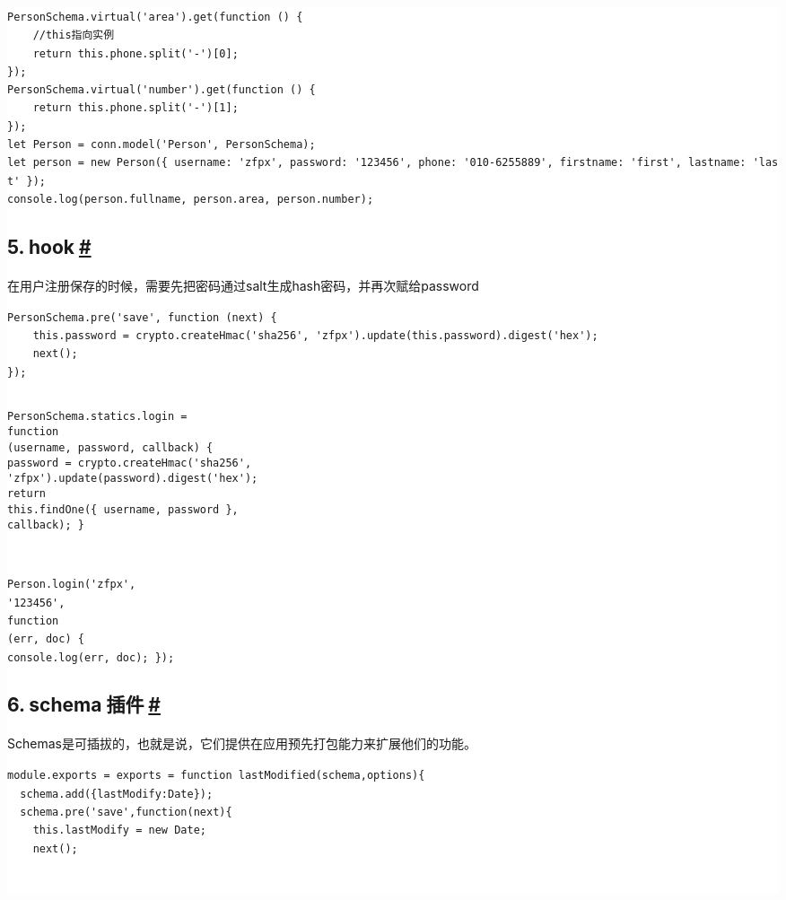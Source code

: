 <pre><code class="lang-js">PersonSchema.virtual(<span class="hljs-string">&apos;area&apos;</span>).get(<span class="hljs-function"><span class="hljs-keyword">function</span> (<span class="hljs-params"></span>) </span>{
    <span class="hljs-comment">//this&#x6307;&#x5411;&#x5B9E;&#x4F8B;</span>
    <span class="hljs-keyword">return</span> <span class="hljs-keyword">this</span>.phone.split(<span class="hljs-string">&apos;-&apos;</span>)[<span class="hljs-number">0</span>];
});
PersonSchema.virtual(<span class="hljs-string">&apos;number&apos;</span>).get(<span class="hljs-function"><span class="hljs-keyword">function</span> (<span class="hljs-params"></span>) </span>{
    <span class="hljs-keyword">return</span> <span class="hljs-keyword">this</span>.phone.split(<span class="hljs-string">&apos;-&apos;</span>)[<span class="hljs-number">1</span>];
});
<span class="hljs-keyword">let</span> Person = conn.model(<span class="hljs-string">&apos;Person&apos;</span>, PersonSchema);
<span class="hljs-keyword">let</span> person = <span class="hljs-keyword">new</span> Person({ <span class="hljs-attr">username</span>: <span class="hljs-string">&apos;zfpx&apos;</span>, <span class="hljs-attr">password</span>: <span class="hljs-string">&apos;123456&apos;</span>, <span class="hljs-attr">phone</span>: <span class="hljs-string">&apos;010-6255889&apos;</span>, <span class="hljs-attr">firstname</span>: <span class="hljs-string">&apos;first&apos;</span>, <span class="hljs-attr">lastname</span>: <span class="hljs-string">&apos;last&apos;</span> });
<span class="hljs-built_in">console</span>.log(person.fullname, person.area, person.number);
</code></pre>
<h2 id="t45. hook">5. hook <a href="#t45. hook"> # </a></h2>
<p>&#x5728;&#x7528;&#x6237;&#x6CE8;&#x518C;&#x4FDD;&#x5B58;&#x7684;&#x65F6;&#x5019;&#xFF0C;&#x9700;&#x8981;&#x5148;&#x628A;&#x5BC6;&#x7801;&#x901A;&#x8FC7;salt&#x751F;&#x6210;hash&#x5BC6;&#x7801;&#xFF0C;&#x5E76;&#x518D;&#x6B21;&#x8D4B;&#x7ED9;password</p>
<pre><code class="lang-js">PersonSchema.pre(<span class="hljs-string">&apos;save&apos;</span>, <span class="hljs-function"><span class="hljs-keyword">function</span> (<span class="hljs-params">next</span>) </span>{
    <span class="hljs-keyword">this</span>.password = crypto.createHmac(<span class="hljs-string">&apos;sha256&apos;</span>, <span class="hljs-string">&apos;zfpx&apos;</span>).update(<span class="hljs-keyword">this</span>.password).digest(<span class="hljs-string">&apos;hex&apos;</span>);
    next();
});

PersonSchema.statics.login = <span class="hljs-function"><span class="hljs-keyword">function</span> (<span class="hljs-params">username, password, callback</span>) </span>{
    password = crypto.createHmac(<span class="hljs-string">&apos;sha256&apos;</span>, <span class="hljs-string">&apos;zfpx&apos;</span>).update(password).digest(<span class="hljs-string">&apos;hex&apos;</span>);
    <span class="hljs-keyword">return</span> <span class="hljs-keyword">this</span>.findOne({ username, password }, callback);
}

Person.login(<span class="hljs-string">&apos;zfpx&apos;</span>, <span class="hljs-string">&apos;123456&apos;</span>, <span class="hljs-function"><span class="hljs-keyword">function</span> (<span class="hljs-params">err, doc</span>) </span>{
    <span class="hljs-built_in">console</span>.log(err, doc);
});
</code></pre>
<h2 id="t56. schema &#x63D2;&#x4EF6;">6. schema &#x63D2;&#x4EF6; <a href="#t56. schema &#x63D2;&#x4EF6;"> # </a></h2>
<p>Schemas&#x662F;&#x53EF;&#x63D2;&#x62D4;&#x7684;&#xFF0C;&#x4E5F;&#x5C31;&#x662F;&#x8BF4;&#xFF0C;&#x5B83;&#x4EEC;&#x63D0;&#x4F9B;&#x5728;&#x5E94;&#x7528;&#x9884;&#x5148;&#x6253;&#x5305;&#x80FD;&#x529B;&#x6765;&#x6269;&#x5C55;&#x4ED6;&#x4EEC;&#x7684;&#x529F;&#x80FD;&#x3002;</p>
<pre><code class="lang-js"><span class="hljs-built_in">module</span>.exports = exports = <span class="hljs-function"><span class="hljs-keyword">function</span> <span class="hljs-title">lastModified</span>(<span class="hljs-params">schema,options</span>)</span>{
  schema.add({<span class="hljs-attr">lastModify</span>:<span class="hljs-built_in">Date</span>});
  schema.pre(<span class="hljs-string">&apos;save&apos;</span>,<span class="hljs-function"><span class="hljs-keyword">function</span>(<span class="hljs-params">next</span>)</span>{
    <span class="hljs-keyword">this</span>.lastModify = <span class="hljs-keyword">new</span> <span class="hljs-built_in">Date</span>;
    next();